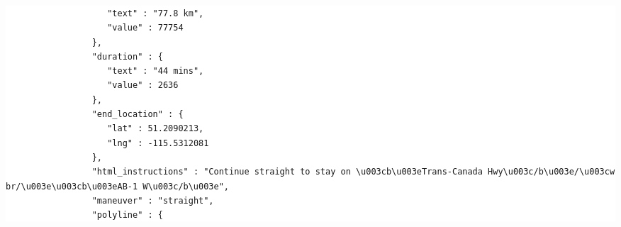                         "text" : "77.8 km",
                        "value" : 77754
                     },
                     "duration" : {
                        "text" : "44 mins",
                        "value" : 2636
                     },
                     "end_location" : {
                        "lat" : 51.2090213,
                        "lng" : -115.5312081
                     },
                     "html_instructions" : "Continue straight to stay on \u003cb\u003eTrans-Canada Hwy\u003c/b\u003e/\u003cwbr/\u003e\u003cb\u003eAB-1 W\u003c/b\u003e",
                     "maneuver" : "straight",
                     "polyline" : {